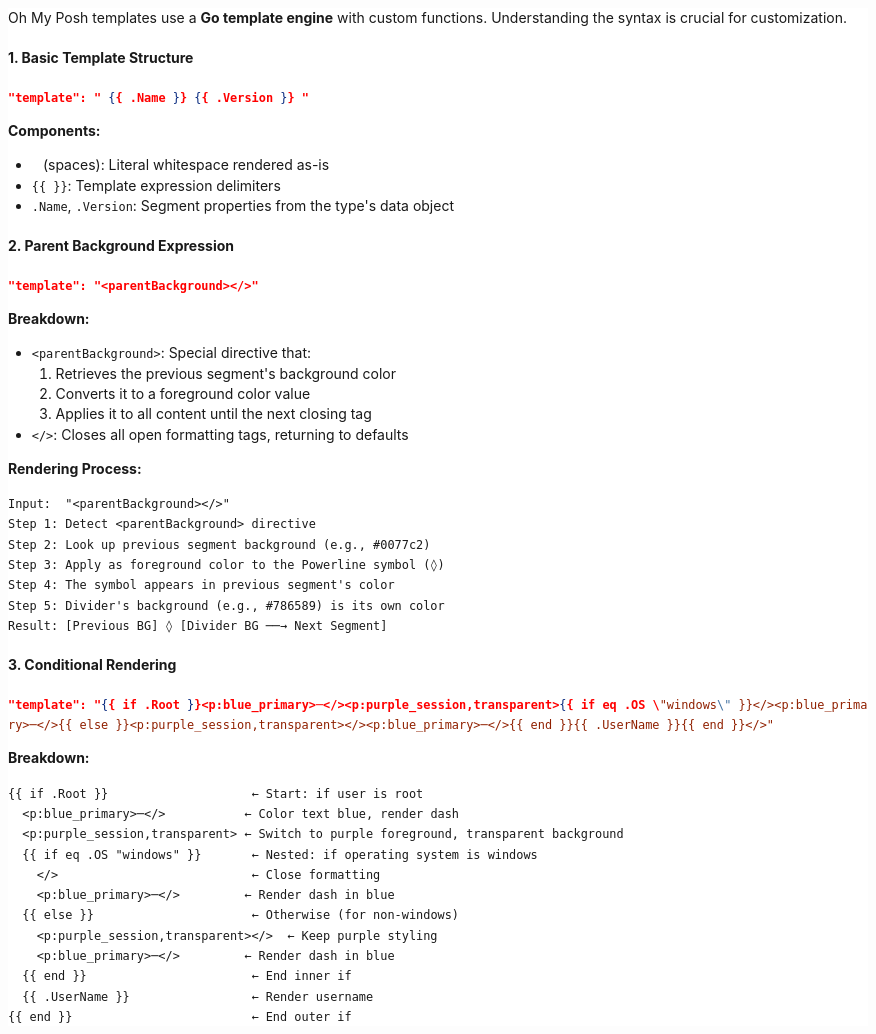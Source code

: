 Oh My Posh templates use a **Go template engine** with custom functions. Understanding the syntax is crucial for customization.

#### 1. Basic Template Structure

```json
"template": " {{ .Name }} {{ .Version }} "
```

**Components:**
- ` ` (spaces): Literal whitespace rendered as-is
- `{{ }}`: Template expression delimiters
- `.Name`, `.Version`: Segment properties from the type's data object

#### 2. Parent Background Expression

```json
"template": "<parentBackground></>"
```

**Breakdown:**
- `<parentBackground>`: Special directive that:
  1. Retrieves the previous segment's background color
  2. Converts it to a foreground color value
  3. Applies it to all content until the next closing tag
- `</>`: Closes all open formatting tags, returning to defaults

**Rendering Process:**
```
Input:  "<parentBackground></>"
Step 1: Detect <parentBackground> directive
Step 2: Look up previous segment background (e.g., #0077c2)
Step 3: Apply as foreground color to the Powerline symbol (◊)
Step 4: The symbol appears in previous segment's color
Step 5: Divider's background (e.g., #786589) is its own color
Result: [Previous BG] ◊ [Divider BG ──→ Next Segment]
```

#### 3. Conditional Rendering

```json
"template": "{{ if .Root }}<p:blue_primary>─</><p:purple_session,transparent>{{ if eq .OS \"windows\" }}</><p:blue_primary>─</>{{ else }}<p:purple_session,transparent></><p:blue_primary>─</>{{ end }}{{ .UserName }}{{ end }}</>"
```

**Breakdown:**
```
{{ if .Root }}                    ← Start: if user is root
  <p:blue_primary>─</>           ← Color text blue, render dash
  <p:purple_session,transparent> ← Switch to purple foreground, transparent background
  {{ if eq .OS "windows" }}       ← Nested: if operating system is windows
    </>                           ← Close formatting
    <p:blue_primary>─</>         ← Render dash in blue
  {{ else }}                      ← Otherwise (for non-windows)
    <p:purple_session,transparent></>  ← Keep purple styling
    <p:blue_primary>─</>         ← Render dash in blue
  {{ end }}                       ← End inner if
  {{ .UserName }}                 ← Render username
{{ end }}                         ← End outer if
```
